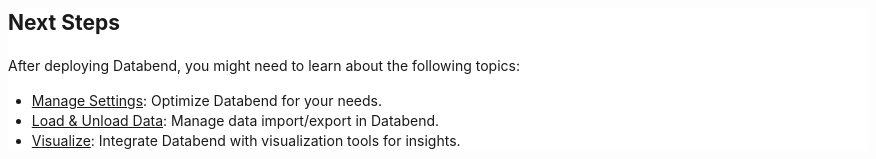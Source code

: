 ```sql
```

## Next Steps

After deploying Databend, you might need to learn about the following topics:

- [Manage Settings](/sql/sql-reference/manage-settings): Optimize Databend for your needs.
- [Load & Unload Data](/guides/load-data): Manage data import/export in Databend.
- [Visualize](/guides/visualize): Integrate Databend with visualization tools for insights.
